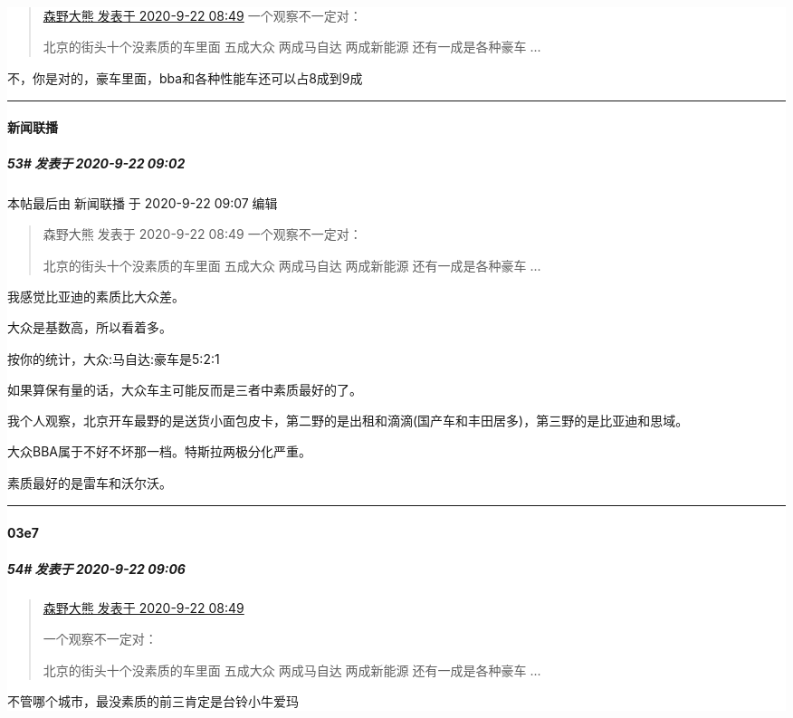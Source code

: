 

<blockquote><a href="httphttps://bbs.saraba1st.com/2b/forum.php?mod=redirect&amp;goto=findpost&amp;pid=48811566&amp;ptid=1961116" target="_blank">森野大熊 发表于 2020-9-22 08:49</a>
一个观察不一定对：

北京的街头十个没素质的车里面 五成大众 两成马自达 两成新能源 还有一成是各种豪车 ...</blockquote>
不，你是对的，豪车里面，bba和各种性能车还可以占8成到9成







*****

####  新闻联播  
##### 53#       发表于 2020-9-22 09:02



 本帖最后由 新闻联播 于 2020-9-22 09:07 编辑 
<blockquote>森野大熊 发表于 2020-9-22 08:49
一个观察不一定对：

北京的街头十个没素质的车里面 五成大众 两成马自达 两成新能源 还有一成是各种豪车 ...</blockquote>

我感觉比亚迪的素质比大众差。

大众是基数高，所以看着多。


按你的统计，大众:马自达:豪车是5:2:1

如果算保有量的话，大众车主可能反而是三者中素质最好的了。



我个人观察，北京开车最野的是送货小面包皮卡，第二野的是出租和滴滴(国产车和丰田居多)，第三野的是比亚迪和思域。

大众BBA属于不好不坏那一档。特斯拉两极分化严重。

素质最好的是雷车和沃尔沃。







*****

####  03e7  
##### 54#       发表于 2020-9-22 09:06



<blockquote><a href="httphttps://bbs.saraba1st.com/2b/forum.php?mod=redirect&amp;goto=findpost&amp;pid=48811566&amp;ptid=1961116" target="_blank">森野大熊 发表于 2020-9-22 08:49</a>

一个观察不一定对：

北京的街头十个没素质的车里面 五成大众 两成马自达 两成新能源 还有一成是各种豪车 ...</blockquote>
不管哪个城市，最没素质的前三肯定是台铃小牛爱玛

